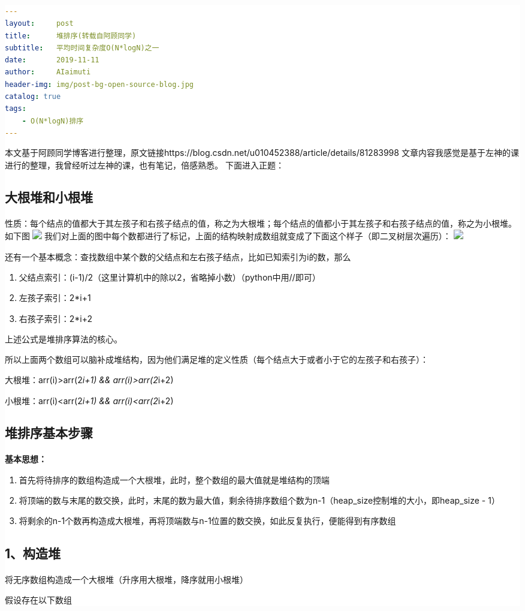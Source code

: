 ```yaml
---
layout:     post
title:      堆排序(转载自阿顾同学)
subtitle:   平均时间复杂度O(N*logN)之一
date:       2019-11-11
author:     AIaimuti
header-img: img/post-bg-open-source-blog.jpg
catalog: true
tags:
    - O(N*logN)排序
---
```

本文基于阿顾同学博客进行整理，原文链接https://blog.csdn.net/u010452388/article/details/81283998
文章内容我感觉是基于左神的课进行的整理，我曾经听过左神的课，也有笔记，倍感熟悉。
下面进入正题：

## 大根堆和小根堆

性质：每个结点的值都大于其左孩子和右孩子结点的值，称之为大根堆；每个结点的值都小于其左孩子和右孩子结点的值，称之为小根堆。如下图
![](https://img-blog.csdn.net/20180801211245720?watermark/2/text/aHR0cHM6Ly9ibG9nLmNzZG4ubmV0L3UwMTA0NTIzODg=/font/5a6L5L2T/fontsize/400/fill/I0JBQkFCMA==/dissolve/70)
我们对上面的图中每个数都进行了标记，上面的结构映射成数组就变成了下面这个样子（即二叉树层次遍历）：
![](https://img-blog.csdn.net/20180801213938728?watermark/2/text/aHR0cHM6Ly9ibG9nLmNzZG4ubmV0L3UwMTA0NTIzODg=/font/5a6L5L2T/fontsize/400/fill/I0JBQkFCMA==/dissolve/70)

还有一个基本概念：查找数组中某个数的父结点和左右孩子结点，比如已知索引为i的数，那么

1. 父结点索引：(i-1)/2（这里计算机中的除以2，省略掉小数）（python中用//即可）

2. 左孩子索引：2*i+1

3. 右孩子索引：2*i+2

上述公式是堆排序算法的核心。

所以上面两个数组可以脑补成堆结构，因为他们满足堆的定义性质（每个结点大于或者小于它的左孩子和右孩子）：

大根堆：arr(i)>arr(2*i+1) && arr(i)>arr(2*i+2)

小根堆：arr(i)<arr(2*i+1) && arr(i)<arr(2*i+2)

## 堆排序基本步骤

**基本思想：**

1. 首先将待排序的数组构造成一个大根堆，此时，整个数组的最大值就是堆结构的顶端

2. 将顶端的数与末尾的数交换，此时，末尾的数为最大值，剩余待排序数组个数为n-1（heap_size控制堆的大小，即heap_size - 1）

3. 将剩余的n-1个数再构造成大根堆，再将顶端数与n-1位置的数交换，如此反复执行，便能得到有序数组

## 1、构造堆

将无序数组构造成一个大根堆（升序用大根堆，降序就用小根堆）

假设存在以下数组
